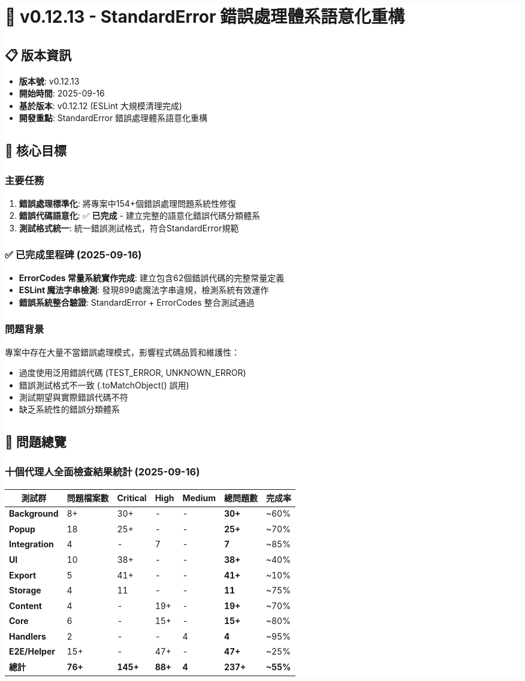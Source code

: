 # 🚨 v0.12.13 - StandardError 錯誤處理體系語意化重構

## 📋 版本資訊

- **版本號**: v0.12.13
- **開始時間**: 2025-09-16
- **基於版本**: v0.12.12 (ESLint 大規模清理完成)
- **開發重點**: StandardError 錯誤處理體系語意化重構

## 🎯 核心目標

### 主要任務
1. **錯誤處理標準化**: 將專案中154+個錯誤處理問題系統性修復
2. **錯誤代碼語意化**: ✅ **已完成** - 建立完整的語意化錯誤代碼分類體系
3. **測試格式統一**: 統一錯誤測試格式，符合StandardError規範

### ✅ 已完成里程碑 (2025-09-16)
- **ErrorCodes 常量系統實作完成**: 建立包含62個錯誤代碼的完整常量定義
- **ESLint 魔法字串檢測**: 發現899處魔法字串違規，檢測系統有效運作
- **錯誤系統整合驗證**: StandardError + ErrorCodes 整合測試通過

### 問題背景
專案中存在大量不當錯誤處理模式，影響程式碼品質和維護性：
- 過度使用泛用錯誤代碼 (TEST_ERROR, UNKNOWN_ERROR)
- 錯誤測試格式不一致 (.toMatchObject() 誤用)
- 測試期望與實際錯誤代碼不符
- 缺乏系統性的錯誤分類體系

## 🚨 問題總覽

### 十個代理人全面檢查結果統計 (2025-09-16)

| 測試群 | 問題檔案數 | Critical | High | Medium | 總問題數 | 完成率 |
|--------|------------|----------|------|--------|----------|--------|
| **Background** | 8+ | 30+ | - | - | **30+** | ~60% |
| **Popup** | 18 | 25+ | - | - | **25+** | ~70% |
| **Integration** | 4 | - | 7 | - | **7** | ~85% |
| **UI** | 10 | 38+ | - | - | **38+** | ~40% |
| **Export** | 5 | 41+ | - | - | **41+** | ~10% |
| **Storage** | 4 | 11 | - | - | **11** | ~75% |
| **Content** | 4 | - | 19+ | - | **19+** | ~70% |
| **Core** | 6 | - | 15+ | - | **15+** | ~80% |
| **Handlers** | 2 | - | - | 4 | **4** | ~95% |
| **E2E/Helper** | 15+ | - | 47+ | - | **47+** | ~25% |
| **總計** | **76+** | **145+** | **88+** | **4** | **237+** | **~55%** |
